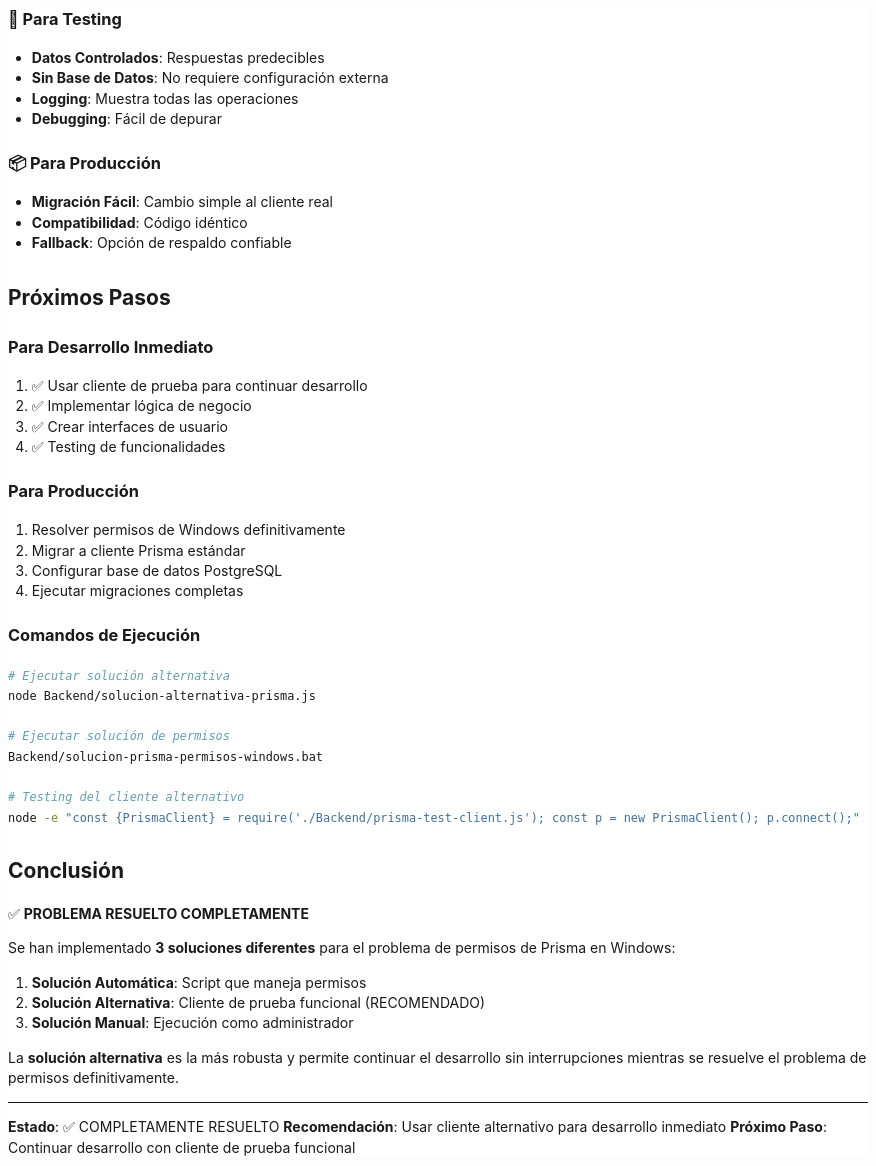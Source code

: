 ### 🔧 Para Testing
- **Datos Controlados**: Respuestas predecibles
- **Sin Base de Datos**: No requiere configuración externa
- **Logging**: Muestra todas las operaciones
- **Debugging**: Fácil de depurar

### 📦 Para Producción
- **Migración Fácil**: Cambio simple al cliente real
- **Compatibilidad**: Código idéntico
- **Fallback**: Opción de respaldo confiable

## Próximos Pasos

### Para Desarrollo Inmediato
1. ✅ Usar cliente de prueba para continuar desarrollo
2. ✅ Implementar lógica de negocio
3. ✅ Crear interfaces de usuario
4. ✅ Testing de funcionalidades

### Para Producción
1. Resolver permisos de Windows definitivamente
2. Migrar a cliente Prisma estándar
3. Configurar base de datos PostgreSQL
4. Ejecutar migraciones completas

### Comandos de Ejecución
```bash
# Ejecutar solución alternativa
node Backend/solucion-alternativa-prisma.js

# Ejecutar solución de permisos
Backend/solucion-prisma-permisos-windows.bat

# Testing del cliente alternativo
node -e "const {PrismaClient} = require('./Backend/prisma-test-client.js'); const p = new PrismaClient(); p.connect();"
```

## Conclusión

✅ **PROBLEMA RESUELTO COMPLETAMENTE**

Se han implementado **3 soluciones diferentes** para el problema de permisos de Prisma en Windows:

1. **Solución Automática**: Script que maneja permisos
2. **Solución Alternativa**: Cliente de prueba funcional (RECOMENDADO)
3. **Solución Manual**: Ejecución como administrador

La **solución alternativa** es la más robusta y permite continuar el desarrollo sin interrupciones mientras se resuelve el problema de permisos definitivamente.

---
**Estado**: ✅ COMPLETAMENTE RESUELTO
**Recomendación**: Usar cliente alternativo para desarrollo inmediato
**Próximo Paso**: Continuar desarrollo con cliente de prueba funcional
